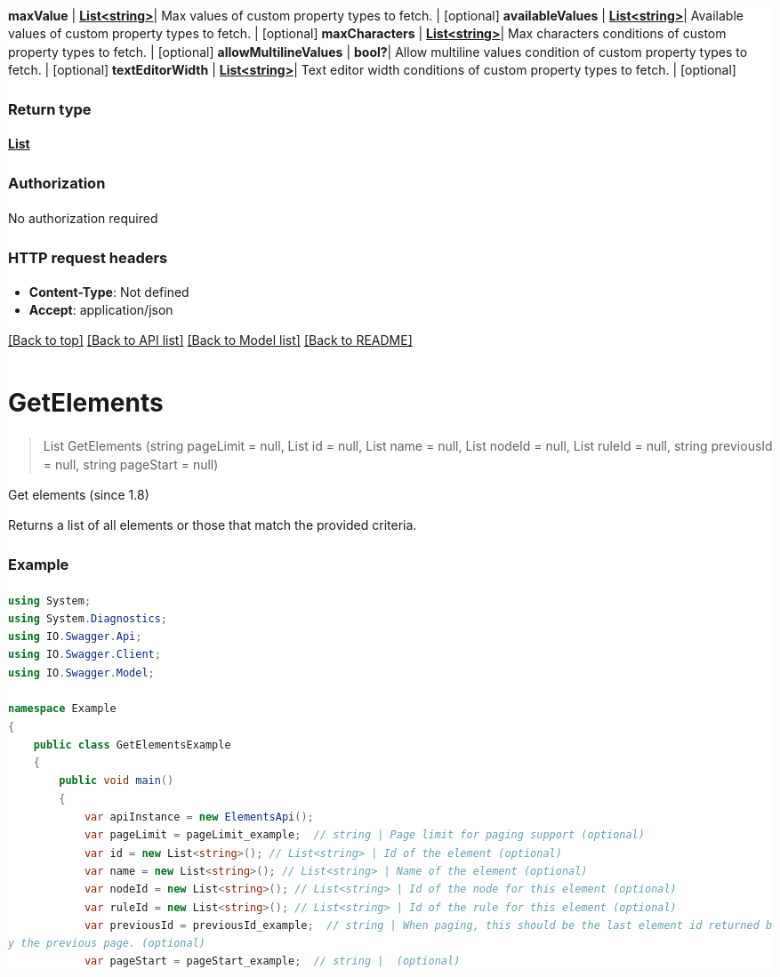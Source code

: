  **maxValue** | [**List&lt;string&gt;**](string.md)| Max values of custom property types to fetch. | [optional] 
 **availableValues** | [**List&lt;string&gt;**](string.md)| Available values of custom property types to fetch. | [optional] 
 **maxCharacters** | [**List&lt;string&gt;**](string.md)| Max characters conditions of custom property types to fetch. | [optional] 
 **allowMultilineValues** | **bool?**| Allow multiline values condition of custom property types to fetch. | [optional] 
 **textEditorWidth** | [**List&lt;string&gt;**](string.md)| Text editor width conditions of custom property types to fetch. | [optional] 

### Return type

[**List<CustomPropertyType>**](CustomPropertyType.md)

### Authorization

No authorization required

### HTTP request headers

 - **Content-Type**: Not defined
 - **Accept**: application/json

[[Back to top]](#) [[Back to API list]](../README.md#documentation-for-api-endpoints) [[Back to Model list]](../README.md#documentation-for-models) [[Back to README]](../README.md)

<a name="getelements"></a>
# **GetElements**
> List<Element> GetElements (string pageLimit = null, List<string> id = null, List<string> name = null, List<string> nodeId = null, List<string> ruleId = null, string previousId = null, string pageStart = null)

Get elements (since 1.8)

Returns a list of all elements or those that match the provided criteria.

### Example
```csharp
using System;
using System.Diagnostics;
using IO.Swagger.Api;
using IO.Swagger.Client;
using IO.Swagger.Model;

namespace Example
{
    public class GetElementsExample
    {
        public void main()
        {
            var apiInstance = new ElementsApi();
            var pageLimit = pageLimit_example;  // string | Page limit for paging support (optional) 
            var id = new List<string>(); // List<string> | Id of the element (optional) 
            var name = new List<string>(); // List<string> | Name of the element (optional) 
            var nodeId = new List<string>(); // List<string> | Id of the node for this element (optional) 
            var ruleId = new List<string>(); // List<string> | Id of the rule for this element (optional) 
            var previousId = previousId_example;  // string | When paging, this should be the last element id returned by the previous page. (optional) 
            var pageStart = pageStart_example;  // string |  (optional) 

```
